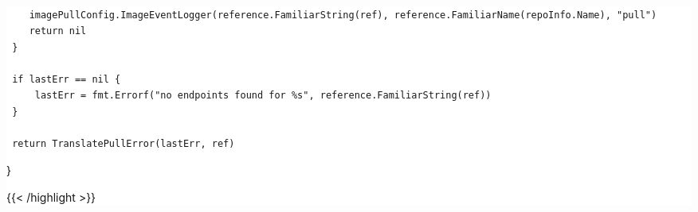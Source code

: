         imagePullConfig.ImageEventLogger(reference.FamiliarString(ref), reference.FamiliarName(repoInfo.Name), "pull")
        return nil
     }

     if lastErr == nil {
         lastErr = fmt.Errorf("no endpoints found for %s", reference.FamiliarString(ref))
     }

     return TranslatePullError(lastErr, ref)
}

{{< /highlight >}}
